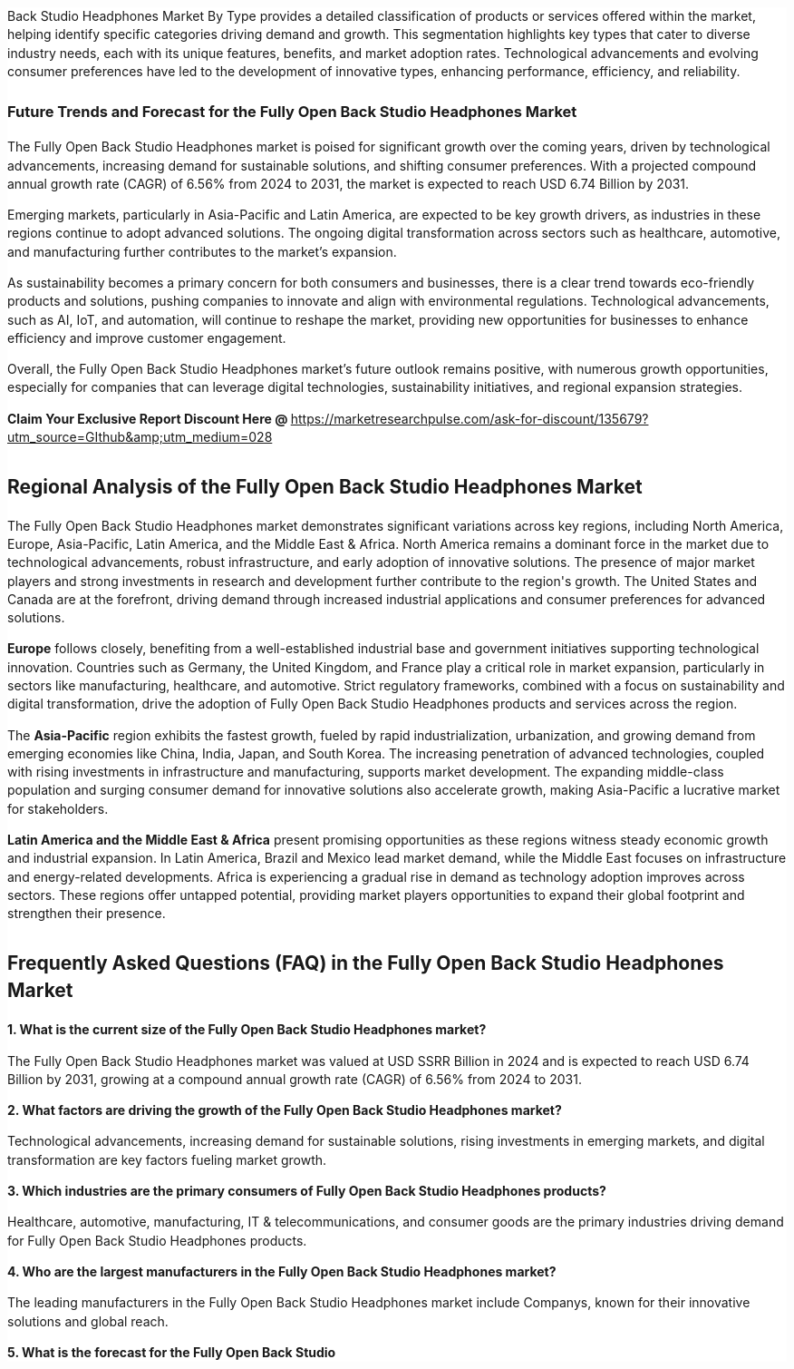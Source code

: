 Back Studio Headphones Market By Type provides a detailed classification of products or services offered within the market, helping identify specific categories driving demand and growth. This segmentation highlights key types that cater to diverse industry needs, each with its unique features, benefits, and market adoption rates. Technological advancements and evolving consumer preferences have led to the development of innovative types, enhancing performance, efficiency, and reliability.</p><h3>Future Trends and Forecast for the Fully Open Back Studio Headphones Market</h3><p>The Fully Open Back Studio Headphones market is poised for significant growth over the coming years, driven by technological advancements, increasing demand for sustainable solutions, and shifting consumer preferences. With a projected compound annual growth rate (CAGR) of 6.56% from 2024 to 2031, the market is expected to reach USD 6.74 Billion by 2031.</p><p>Emerging markets, particularly in Asia-Pacific and Latin America, are expected to be key growth drivers, as industries in these regions continue to adopt advanced solutions. The ongoing digital transformation across sectors such as healthcare, automotive, and manufacturing further contributes to the market&rsquo;s expansion.</p><p>As sustainability becomes a primary concern for both consumers and businesses, there is a clear trend towards eco-friendly products and solutions, pushing companies to innovate and align with environmental regulations. Technological advancements, such as AI, IoT, and automation, will continue to reshape the market, providing new opportunities for businesses to enhance efficiency and improve customer engagement.</p><p>Overall, the Fully Open Back Studio Headphones market&rsquo;s future outlook remains positive, with numerous growth opportunities, especially for companies that can leverage digital technologies, sustainability initiatives, and regional expansion strategies.</p><p><strong>Claim Your Exclusive Report Discount Here @ </strong><a href="https://marketresearchpulse.com/ask-for-discount/135679?utm_source=GIthub&amp;utm_medium=028">https://marketresearchpulse.com/ask-for-discount/135679?utm_source=GIthub&amp;utm_medium=028</a></p><h2><strong>Regional Analysis of the Fully Open Back Studio Headphones Market</strong></h2><p>The Fully Open Back Studio Headphones market demonstrates significant variations across key regions, including North America, Europe, Asia-Pacific, Latin America, and the Middle East &amp; Africa. North America remains a dominant force in the market due to technological advancements, robust infrastructure, and early adoption of innovative solutions. The presence of major market players and strong investments in research and development further contribute to the region's growth. The United States and Canada are at the forefront, driving demand through increased industrial applications and consumer preferences for advanced solutions.</p><p><strong>Europe</strong> follows closely, benefiting from a well-established industrial base and government initiatives supporting technological innovation. Countries such as Germany, the United Kingdom, and France play a critical role in market expansion, particularly in sectors like manufacturing, healthcare, and automotive. Strict regulatory frameworks, combined with a focus on sustainability and digital transformation, drive the adoption of Fully Open Back Studio Headphones products and services across the region.</p><p>The <strong>Asia-Pacific</strong> region exhibits the fastest growth, fueled by rapid industrialization, urbanization, and growing demand from emerging economies like China, India, Japan, and South Korea. The increasing penetration of advanced technologies, coupled with rising investments in infrastructure and manufacturing, supports market development. The expanding middle-class population and surging consumer demand for innovative solutions also accelerate growth, making Asia-Pacific a lucrative market for stakeholders.</p><p><strong>Latin America and the Middle East &amp; Africa</strong> present promising opportunities as these regions witness steady economic growth and industrial expansion. In Latin America, Brazil and Mexico lead market demand, while the Middle East focuses on infrastructure and energy-related developments. Africa is experiencing a gradual rise in demand as technology adoption improves across sectors. These regions offer untapped potential, providing market players opportunities to expand their global footprint and strengthen their presence.</p><h2><strong>Frequently Asked Questions (FAQ) in the Fully Open Back Studio Headphones Market</strong></h2><p><strong>1. What is the current size of the Fully Open Back Studio Headphones market?</strong></p><p>The Fully Open Back Studio Headphones market was valued at USD SSRR Billion in 2024 and is expected to reach USD 6.74 Billion by 2031, growing at a compound annual growth rate (CAGR) of 6.56% from 2024 to 2031.</p><p><strong>2. What factors are driving the growth of the Fully Open Back Studio Headphones market?</strong></p><p>Technological advancements, increasing demand for sustainable solutions, rising investments in emerging markets, and digital transformation are key factors fueling market growth.</p><p><strong>3. Which industries are the primary consumers of Fully Open Back Studio Headphones products?</strong></p><p>Healthcare, automotive, manufacturing, IT &amp; telecommunications, and consumer goods are the primary industries driving demand for Fully Open Back Studio Headphones products.</p><p><strong>4. Who are the largest manufacturers in the Fully Open Back Studio Headphones market?</strong></p><p>The leading manufacturers in the Fully Open Back Studio Headphones market include Companys, known for their innovative solutions and global reach.</p><p><strong>5. What is the forecast for the Fully Open Back Studio